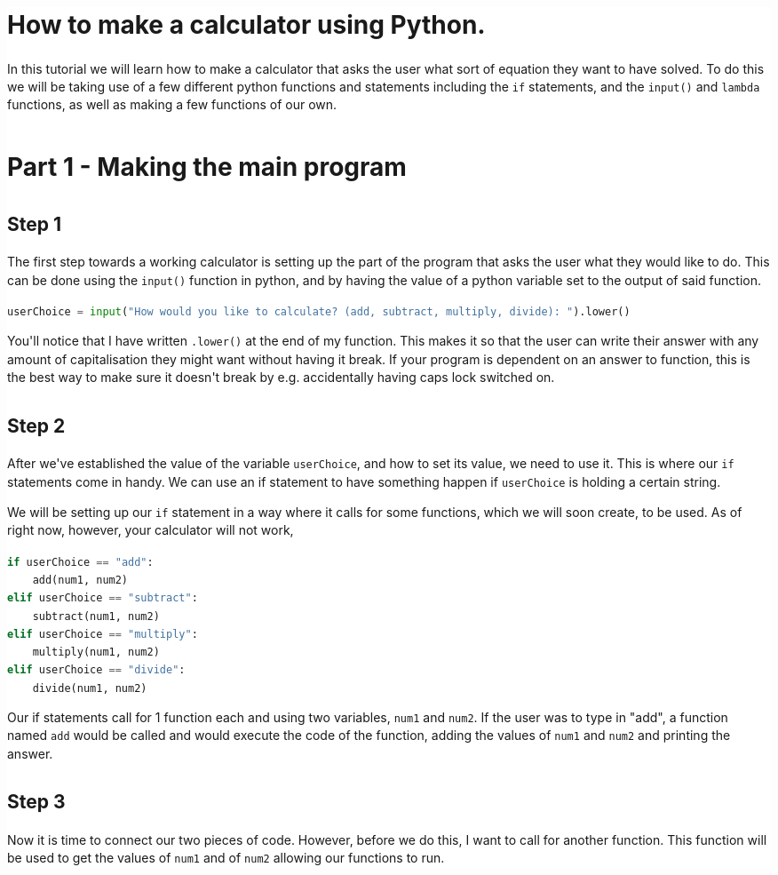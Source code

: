 # How to make a calculator using Python.
In this tutorial we will learn how to make a calculator that asks the user what sort of equation they want to have solved. To do this we will be taking use of a few different python functions and statements including the `if` statements, and the `input()` and `lambda` functions, as well as making a few functions of our own.

# Part 1 - Making the main program
## Step 1
The first step towards a working calculator is setting up the part of the program that asks the user what they would like to do. This can be done using the `input()` function in python, and by having the value of a python variable set to the output of said function.

```py
userChoice = input("How would you like to calculate? (add, subtract, multiply, divide): ").lower()
```

You'll notice that I have written `.lower()` at the end of my function. This makes it so that the user can write their answer with any amount of capitalisation they might want without having it break. If your program is dependent on an answer to function, this is the best way to make sure it doesn't break by e.g. accidentally having caps lock switched on.

## Step 2
After we've established the value of the variable `userChoice`, and how to set its value, we need to use it. This is where our `if` statements come in handy. We can use an if statement to have something happen if `userChoice` is holding a certain string.

We will be setting up our `if` statement in a way where it calls for some functions, which we will soon create, to be used. As of right now, however, your calculator will not work,

```py
if userChoice == "add":
    add(num1, num2)
elif userChoice == "subtract":
    subtract(num1, num2)
elif userChoice == "multiply":
    multiply(num1, num2)
elif userChoice == "divide":
    divide(num1, num2)
```

Our if statements call for 1 function each and using two variables, `num1` and `num2`. If the user was to type in "add", a function named `add` would be called and would execute the code of the function, adding the values of `num1` and `num2` and printing the answer.

## Step 3
Now it is time to connect our two pieces of code. However, before we do this, I want to call for another function. This function will be used to get the values of `num1` and of `num2` allowing our functions to run.

